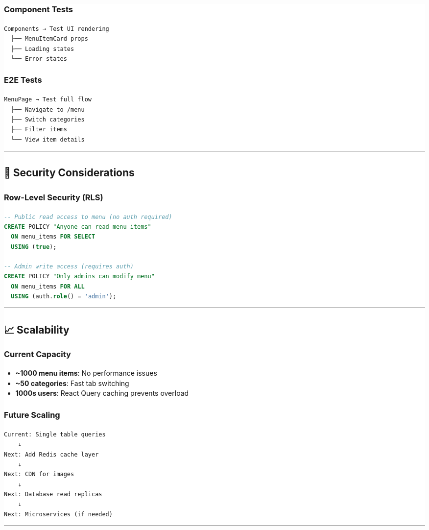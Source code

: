 ### Component Tests
```
Components → Test UI rendering
  ├── MenuItemCard props
  ├── Loading states
  └── Error states
```

### E2E Tests
```
MenuPage → Test full flow
  ├── Navigate to /menu
  ├── Switch categories
  ├── Filter items
  └── View item details
```

---

## 🔐 Security Considerations

### Row-Level Security (RLS)

```sql
-- Public read access to menu (no auth required)
CREATE POLICY "Anyone can read menu items"
  ON menu_items FOR SELECT
  USING (true);

-- Admin write access (requires auth)
CREATE POLICY "Only admins can modify menu"
  ON menu_items FOR ALL
  USING (auth.role() = 'admin');
```

---

## 📈 Scalability

### Current Capacity
- **~1000 menu items**: No performance issues
- **~50 categories**: Fast tab switching
- **1000s users**: React Query caching prevents overload

### Future Scaling
```
Current: Single table queries
    ↓
Next: Add Redis cache layer
    ↓
Next: CDN for images
    ↓
Next: Database read replicas
    ↓
Next: Microservices (if needed)
```

---